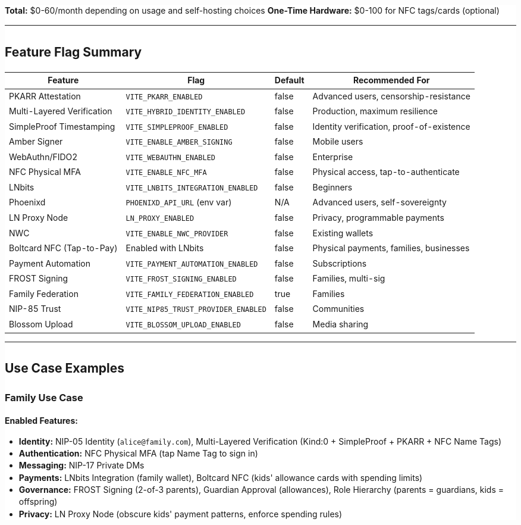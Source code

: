 **Total:** $0-60/month depending on usage and self-hosting choices
**One-Time Hardware:** $0-100 for NFC tags/cards (optional)

---

## Feature Flag Summary

| Feature                    | Flag                                | Default | Recommended For                           |
| -------------------------- | ----------------------------------- | ------- | ----------------------------------------- |
| PKARR Attestation          | `VITE_PKARR_ENABLED`                | false   | Advanced users, censorship-resistance     |
| Multi-Layered Verification | `VITE_HYBRID_IDENTITY_ENABLED`      | false   | Production, maximum resilience            |
| SimpleProof Timestamping   | `VITE_SIMPLEPROOF_ENABLED`          | false   | Identity verification, proof-of-existence |
| Amber Signer               | `VITE_ENABLE_AMBER_SIGNING`         | false   | Mobile users                              |
| WebAuthn/FIDO2             | `VITE_WEBAUTHN_ENABLED`             | false   | Enterprise                                |
| NFC Physical MFA           | `VITE_ENABLE_NFC_MFA`               | false   | Physical access, tap-to-authenticate      |
| LNbits                     | `VITE_LNBITS_INTEGRATION_ENABLED`   | false   | Beginners                                 |
| Phoenixd                   | `PHOENIXD_API_URL` (env var)        | N/A     | Advanced users, self-sovereignty          |
| LN Proxy Node              | `LN_PROXY_ENABLED`                  | false   | Privacy, programmable payments            |
| NWC                        | `VITE_ENABLE_NWC_PROVIDER`          | false   | Existing wallets                          |
| Boltcard NFC (Tap-to-Pay)  | Enabled with LNbits                 | false   | Physical payments, families, businesses   |
| Payment Automation         | `VITE_PAYMENT_AUTOMATION_ENABLED`   | false   | Subscriptions                             |
| FROST Signing              | `VITE_FROST_SIGNING_ENABLED`        | false   | Families, multi-sig                       |
| Family Federation          | `VITE_FAMILY_FEDERATION_ENABLED`    | true    | Families                                  |
| NIP-85 Trust               | `VITE_NIP85_TRUST_PROVIDER_ENABLED` | false   | Communities                               |
| Blossom Upload             | `VITE_BLOSSOM_UPLOAD_ENABLED`       | false   | Media sharing                             |

---

## Use Case Examples

### **Family Use Case**

**Enabled Features:**

- **Identity:** NIP-05 Identity (`alice@family.com`), Multi-Layered Verification (Kind:0 + SimpleProof + PKARR + NFC Name Tags)
- **Authentication:** NFC Physical MFA (tap Name Tag to sign in)
- **Messaging:** NIP-17 Private DMs
- **Payments:** LNbits Integration (family wallet), Boltcard NFC (kids' allowance cards with spending limits)
- **Governance:** FROST Signing (2-of-3 parents), Guardian Approval (allowances), Role Hierarchy (parents = guardians, kids = offspring)
- **Privacy:** LN Proxy Node (obscure kids' payment patterns, enforce spending rules)
